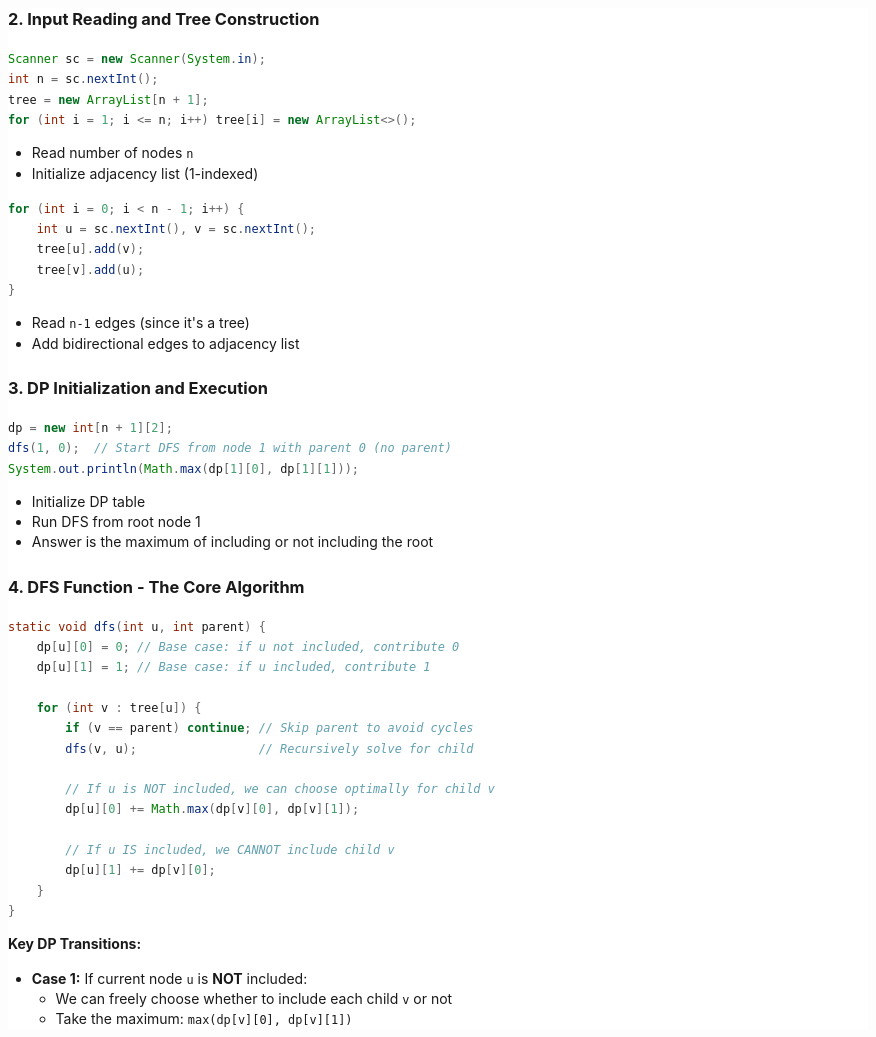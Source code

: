 ### 2. **Input Reading and Tree Construction**
```java
Scanner sc = new Scanner(System.in);
int n = sc.nextInt();
tree = new ArrayList[n + 1];
for (int i = 1; i <= n; i++) tree[i] = new ArrayList<>();
```
- Read number of nodes `n`
- Initialize adjacency list (1-indexed)

```java
for (int i = 0; i < n - 1; i++) {
    int u = sc.nextInt(), v = sc.nextInt();
    tree[u].add(v);
    tree[v].add(u);
}
```
- Read `n-1` edges (since it's a tree)
- Add bidirectional edges to adjacency list

### 3. **DP Initialization and Execution**
```java
dp = new int[n + 1][2];
dfs(1, 0);  // Start DFS from node 1 with parent 0 (no parent)
System.out.println(Math.max(dp[1][0], dp[1][1]));
```
- Initialize DP table
- Run DFS from root node 1
- Answer is the maximum of including or not including the root

### 4. **DFS Function - The Core Algorithm**
```java
static void dfs(int u, int parent) {
    dp[u][0] = 0; // Base case: if u not included, contribute 0
    dp[u][1] = 1; // Base case: if u included, contribute 1
    
    for (int v : tree[u]) {
        if (v == parent) continue; // Skip parent to avoid cycles
        dfs(v, u);                 // Recursively solve for child
        
        // If u is NOT included, we can choose optimally for child v
        dp[u][0] += Math.max(dp[v][0], dp[v][1]);
        
        // If u IS included, we CANNOT include child v
        dp[u][1] += dp[v][0];
    }
}
```

**Key DP Transitions:**
- **Case 1:** If current node `u` is **NOT** included:
  - We can freely choose whether to include each child `v` or not
  - Take the maximum: `max(dp[v][0], dp[v][1])`

